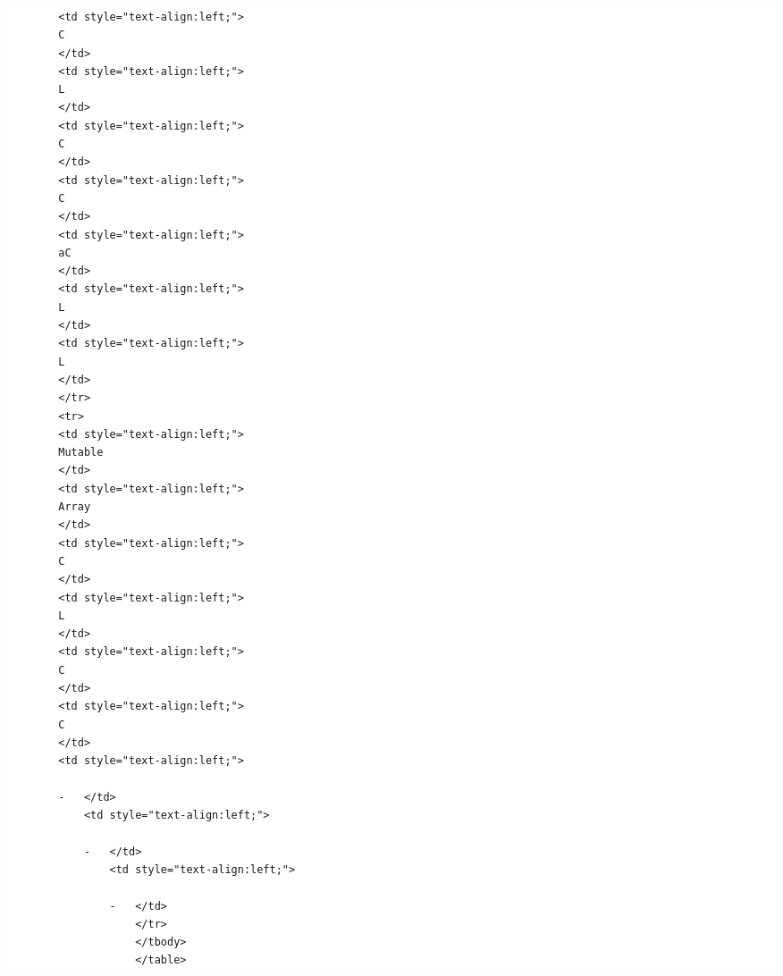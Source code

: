             <td style="text-align:left;">
            C
            </td>
            <td style="text-align:left;">
            L
            </td>
            <td style="text-align:left;">
            C
            </td>
            <td style="text-align:left;">
            C
            </td>
            <td style="text-align:left;">
            aC
            </td>
            <td style="text-align:left;">
            L
            </td>
            <td style="text-align:left;">
            L
            </td>
            </tr>
            <tr>
            <td style="text-align:left;">
            Mutable
            </td>
            <td style="text-align:left;">
            Array
            </td>
            <td style="text-align:left;">
            C
            </td>
            <td style="text-align:left;">
            L
            </td>
            <td style="text-align:left;">
            C
            </td>
            <td style="text-align:left;">
            C
            </td>
            <td style="text-align:left;">

            -   </td>
                <td style="text-align:left;">

                -   </td>
                    <td style="text-align:left;">

                    -   </td>
                        </tr>
                        </tbody>
                        </table>
